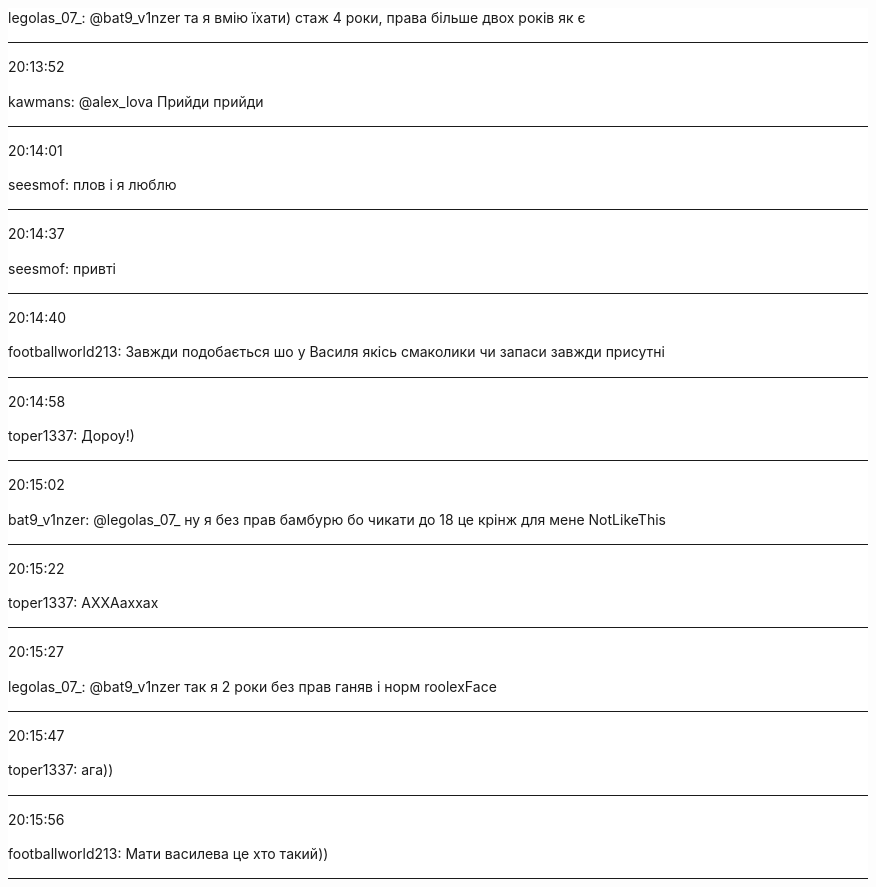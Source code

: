 legolas_07_: @bat9_v1nzer та я вмію їхати) стаж 4 роки, права більше двох років як є

---

20:13:52

kawmans: @alex_lova Прийди прийди

---

20:14:01

seesmof: плов і я люблю

---

20:14:37

seesmof: привті

---

20:14:40

footballworld213: Завжди подобається шо у Василя якісь смаколики чи запаси завжди присутні

---

20:14:58

toper1337: Дороу!)

---

20:15:02

bat9_v1nzer: @legolas_07_ ну я без прав бамбурю бо чикати до 18 це крінж для мене NotLikeThis

---

20:15:22

toper1337: АХХАаххах

---

20:15:27

legolas_07_: @bat9_v1nzer так я 2 роки без прав ганяв і норм roolexFace

---

20:15:47

toper1337: ага))

---

20:15:56

footballworld213: Мати василева це хто такий))

---
